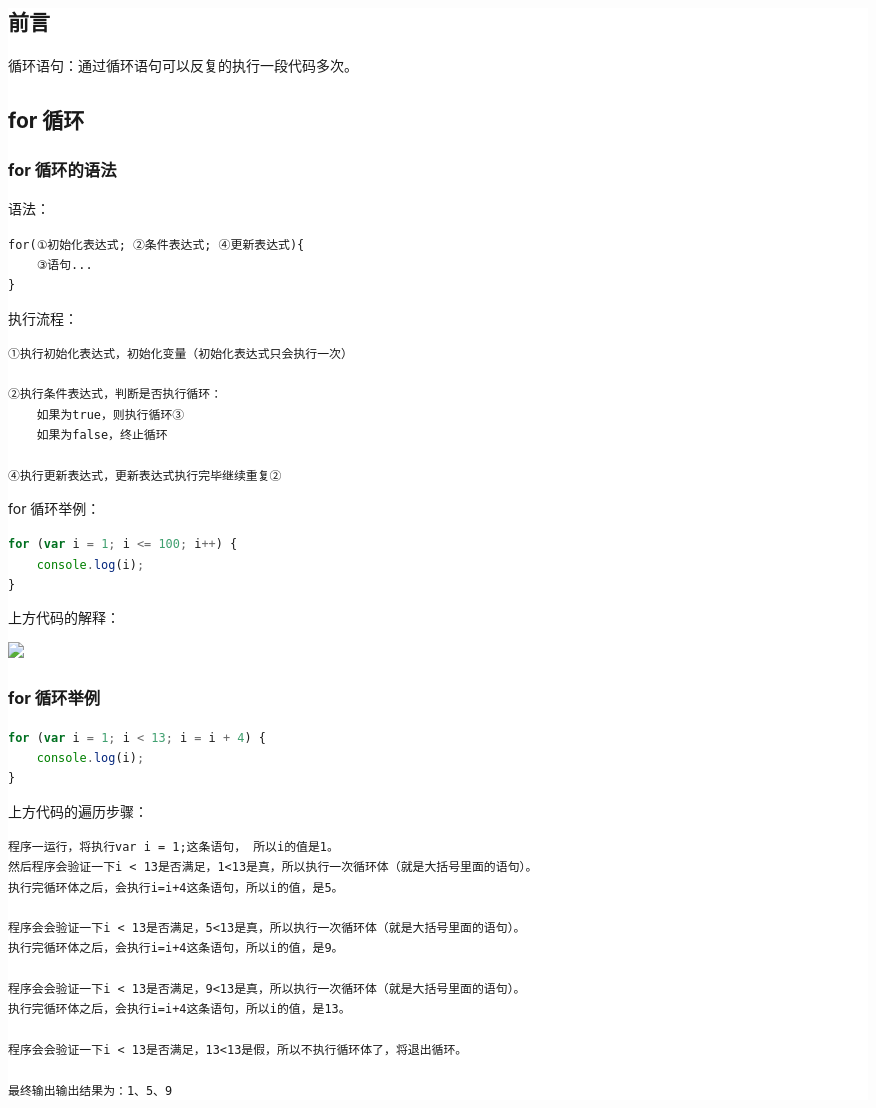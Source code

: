 ## 前言

循环语句：通过循环语句可以反复的执行一段代码多次。

## for 循环

### for 循环的语法

语法：

```
for(①初始化表达式; ②条件表达式; ④更新表达式){
	③语句...
}
```

执行流程：

```
①执行初始化表达式，初始化变量（初始化表达式只会执行一次）

②执行条件表达式，判断是否执行循环：
	如果为true，则执行循环③
	如果为false，终止循环

④执行更新表达式，更新表达式执行完毕继续重复②
```

for 循环举例：

```javascript
for (var i = 1; i <= 100; i++) {
    console.log(i);
}
```

上方代码的解释：

![](http://img.smyhvae.com/20180117_2248_2.png)

### for 循环举例

```javascript
for (var i = 1; i < 13; i = i + 4) {
    console.log(i);
}
```

上方代码的遍历步骤：

```
程序一运行，将执行var i = 1;这条语句， 所以i的值是1。
然后程序会验证一下i < 13是否满足，1<13是真，所以执行一次循环体（就是大括号里面的语句）。
执行完循环体之后，会执行i=i+4这条语句，所以i的值，是5。

程序会会验证一下i < 13是否满足，5<13是真，所以执行一次循环体（就是大括号里面的语句）。
执行完循环体之后，会执行i=i+4这条语句，所以i的值，是9。

程序会会验证一下i < 13是否满足，9<13是真，所以执行一次循环体（就是大括号里面的语句）。
执行完循环体之后，会执行i=i+4这条语句，所以i的值，是13。

程序会会验证一下i < 13是否满足，13<13是假，所以不执行循环体了，将退出循环。

最终输出输出结果为：1、5、9
```
